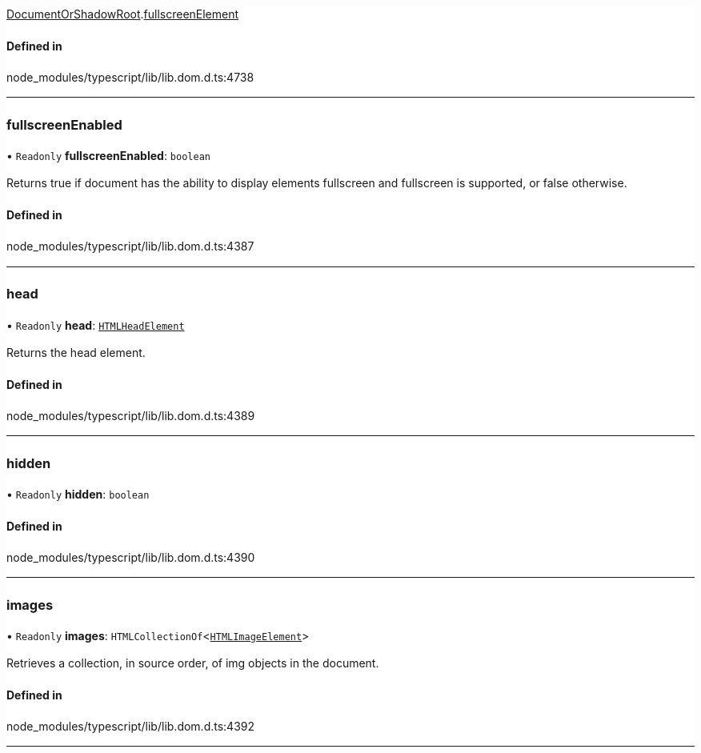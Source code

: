[DocumentOrShadowRoot](axes_lines._internal_.DocumentOrShadowRoot.md).[fullscreenElement](axes_lines._internal_.DocumentOrShadowRoot.md#fullscreenelement)

#### Defined in

node_modules/typescript/lib/lib.dom.d.ts:4738

___

### fullscreenEnabled

• `Readonly` **fullscreenEnabled**: `boolean`

Returns true if document has the ability to display elements fullscreen and fullscreen is supported, or false otherwise.

#### Defined in

node_modules/typescript/lib/lib.dom.d.ts:4387

___

### head

• `Readonly` **head**: [`HTMLHeadElement`](../modules/axes_lines._internal_.md#htmlheadelement)

Returns the head element.

#### Defined in

node_modules/typescript/lib/lib.dom.d.ts:4389

___

### hidden

• `Readonly` **hidden**: `boolean`

#### Defined in

node_modules/typescript/lib/lib.dom.d.ts:4390

___

### images

• `Readonly` **images**: `HTMLCollectionOf`<[`HTMLImageElement`](../modules/axes_lines._internal_.md#htmlimageelement)\>

Retrieves a collection, in source order, of img objects in the document.

#### Defined in

node_modules/typescript/lib/lib.dom.d.ts:4392

___
